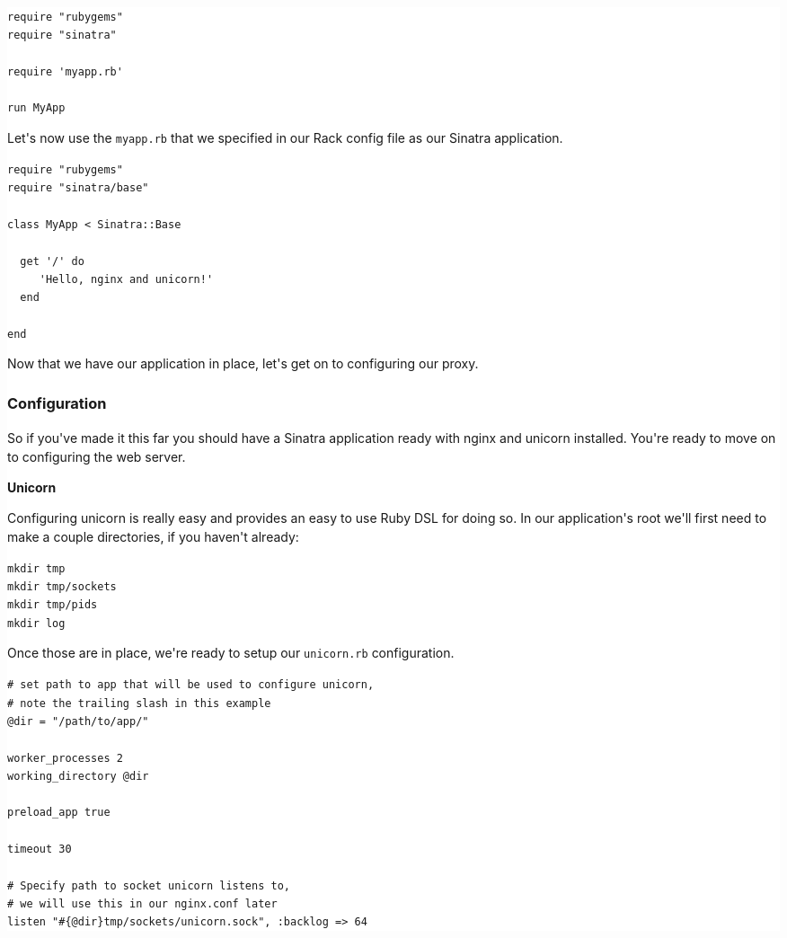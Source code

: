     require "rubygems"
    require "sinatra"

    require 'myapp.rb'

    run MyApp

Let's now use the `myapp.rb` that we specified in our Rack config file as our
Sinatra application.

    require "rubygems"
    require "sinatra/base"

    class MyApp < Sinatra::Base

      get '/' do
         'Hello, nginx and unicorn!'
      end

    end 

Now that we have our application in place, let's get on to configuring our
proxy.

### Configuration

So if you've made it this far you should have a Sinatra application ready with
nginx and unicorn installed. You're ready to move on to configuring the web
server.

**Unicorn**

Configuring unicorn is really easy and provides an easy to use Ruby DSL for
doing so. In our application's root we'll first need to make a couple
directories, if you haven't already:

    mkdir tmp
    mkdir tmp/sockets
    mkdir tmp/pids
    mkdir log

Once those are in place, we're ready to setup our `unicorn.rb` configuration.

    # set path to app that will be used to configure unicorn, 
    # note the trailing slash in this example
    @dir = "/path/to/app/"

    worker_processes 2
    working_directory @dir

    preload_app true

    timeout 30

    # Specify path to socket unicorn listens to, 
    # we will use this in our nginx.conf later
    listen "#{@dir}tmp/sockets/unicorn.sock", :backlog => 64
